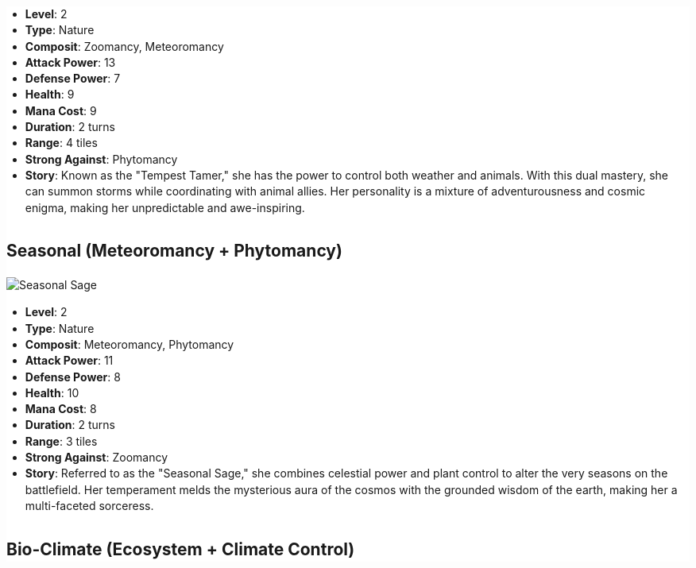 - **Level**: 2
- **Type**: Nature
- **Composit**: Zoomancy, Meteoromancy
- **Attack Power**: 13
- **Defense Power**: 7
- **Health**: 9
- **Mana Cost**: 9
- **Duration**: 2 turns
- **Range**: 4 tiles
- **Strong Against**: Phytomancy
- **Story**: Known as the "Tempest Tamer," she has the power to control both weather and animals. With this dual mastery, she can summon storms while coordinating with animal allies. Her personality is a mixture of adventurousness and cosmic enigma, making her unpredictable and awe-inspiring.

## Seasonal (Meteoromancy + Phytomancy)

![Seasonal Sage](./SeasonalSage.png)

- **Level**: 2
- **Type**: Nature
- **Composit**: Meteoromancy, Phytomancy
- **Attack Power**: 11
- **Defense Power**: 8
- **Health**: 10
- **Mana Cost**: 8
- **Duration**: 2 turns
- **Range**: 3 tiles
- **Strong Against**: Zoomancy
- **Story**: Referred to as the "Seasonal Sage," she combines celestial power and plant control to alter the very seasons on the battlefield. Her temperament melds the mysterious aura of the cosmos with the grounded wisdom of the earth, making her a multi-faceted sorceress.

## Bio-Climate (Ecosystem + Climate Control)
